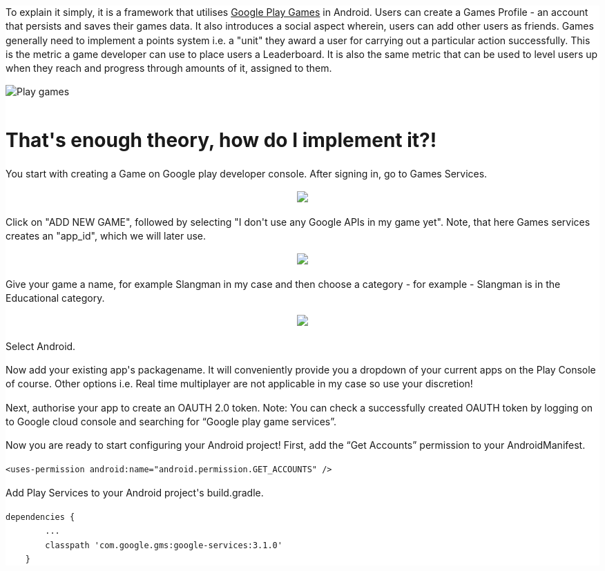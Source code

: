 To explain it simply, it is a framework that utilises [Google Play Games](https://play.google.com/store/apps/details?id=com.google.android.play.games&hl=en) in Android. Users can create a Games Profile - an account that persists and saves their games data. It also introduces a social aspect wherein, users can add other users as friends. Games generally need to implement a points system i.e. a "unit" they award a user for carrying out a particular action successfully. This is the metric a game developer can use to place users a Leaderboard. It is also the same metric that can be used to level users up when they reach and progress through amounts of it, assigned to them.

![Play games]("/images/play-games/play-games-app.png")
# That's enough theory, how do I implement it?!

You start with creating a Game on Google play developer console. After signing in, go to Games Services.

<p align="center">
<img src={ play_games_app } width="30%" />
</p>


Click on "ADD NEW GAME", followed by selecting "I don't use any Google APIs in my game yet". Note, that here Games services creates an "app_id", which we will later use.

<p align="center">
<img src= { add_game } width="30%" />
</p>

Give your game a name, for example Slangman in my case and then choose a category - for example - Slangman is in the Educational category.

<p align="center">
<img src= { category } width="30%" />
</p>

Select Android.

Now add your existing app's packagename. It will conveniently provide you a dropdown of your current apps on the Play Console of course. Other options i.e. Real time multiplayer are not applicable in my case so use your discretion!

Next, authorise your app to create an OAUTH 2.0 token. Note: You can check a successfully created OAUTH token by logging on to Google cloud console and searching for “Google play game services”.

Now you are ready to start configuring your Android project! First, add the “Get Accounts” permission to your AndroidManifest.

```
<uses-permission android:name="android.permission.GET_ACCOUNTS" />
```

Add Play Services to your Android project's build.gradle.

```   
dependencies {
        ...
        classpath 'com.google.gms:google-services:3.1.0'
    }
```
